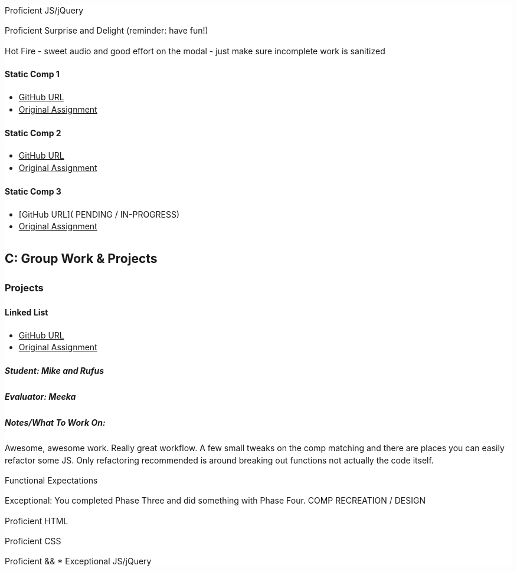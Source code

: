 Proficient
JS/jQuery

Proficient
Surprise and Delight (reminder: have fun!)

Hot Fire - sweet audio and good effort on the modal - just make sure incomplete work is sanitized

#### Static Comp 1

* [GitHub URL](https://github.com/Vision-X/mm-comp-challenge-one)
* [Original Assignment](http://frontend.turing.io/projects/m1-static-comp-1.html)

#### Static Comp 2

* [GitHub URL](https://github.com/Vision-X/mm-comp-challenge-two/tree/master/PROJECTS/mm-static-comp-2)
* [Original Assignment](http://frontend.turing.io/projects/m1-static-comp-2.html)

#### Static Comp 3

* [GitHub URL]( PENDING / IN-PROGRESS)
* [Original Assignment](http://frontend.turing.io/projects/m1-static-comp-3.html)

## C: Group Work & Projects

### Projects

#### Linked List

* [GitHub URL](https://github.com/Vision-X/linked-list)
* [Original Assignment](http://frontend.turing.io/projects/linked-list.html)

##### Student: Mike and Rufus

##### Evaluator: Meeka

##### Notes/What To Work On:

Awesome, awesome work. Really great workflow. A few small tweaks on the comp matching and there are places you can easily refactor some JS. Only refactoring recommended is around breaking out functions not actually the code itself.

Functional Expectations

Exceptional: You completed Phase Three and did something with Phase Four.
COMP RECREATION / DESIGN

Proficient
HTML

Proficient
CSS

Proficient && * Exceptional
JS/jQuery
